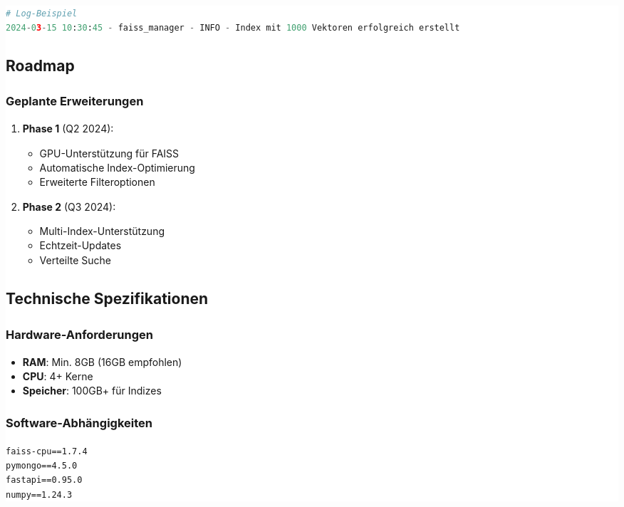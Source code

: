 ```python
# Log-Beispiel
2024-03-15 10:30:45 - faiss_manager - INFO - Index mit 1000 Vektoren erfolgreich erstellt
```

## Roadmap

### Geplante Erweiterungen

1. **Phase 1** (Q2 2024):
   - GPU-Unterstützung für FAISS
   - Automatische Index-Optimierung
   - Erweiterte Filteroptionen

2. **Phase 2** (Q3 2024):
   - Multi-Index-Unterstützung
   - Echtzeit-Updates
   - Verteilte Suche

## Technische Spezifikationen

### Hardware-Anforderungen

- **RAM**: Min. 8GB (16GB empfohlen)
- **CPU**: 4+ Kerne
- **Speicher**: 100GB+ für Indizes

### Software-Abhängigkeiten

```requirements.txt
faiss-cpu==1.7.4
pymongo==4.5.0
fastapi==0.95.0
numpy==1.24.3
``` 